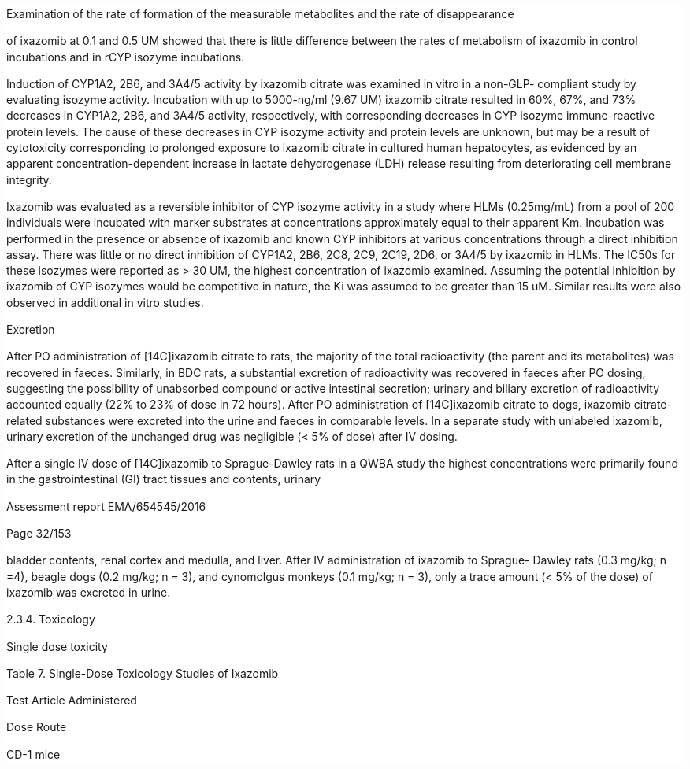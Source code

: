 Examination of the rate of formation of the measurable metabolites and the rate of disappearance

of ixazomib at 0.1 and 0.5 UM showed that there is little difference between the rates of metabolism of ixazomib in control incubations and in rCYP isozyme incubations.

Induction of CYP1A2, 2B6, and 3A4/5 activity by ixazomib citrate was examined in vitro in a non-GLP- compliant study by evaluating isozyme activity. Incubation with up to 5000-ng/ml (9.67 UM) ixazomib citrate resulted in 60%, 67%, and 73% decreases in CYP1A2, 2B6, and 3A4/5 activity, respectively, with corresponding decreases in CYP isozyme immune-reactive protein levels. The cause of these decreases in CYP isozyme activity and protein levels are unknown, but may be a result of cytotoxicity corresponding to prolonged exposure to ixazomib citrate in cultured human hepatocytes, as evidenced by an apparent concentration-dependent increase in lactate dehydrogenase (LDH) release resulting from deteriorating cell membrane integrity.

Ixazomib was evaluated as a reversible inhibitor of CYP isozyme activity in a study where HLMs (0.25mg/mL) from a pool of 200 individuals were incubated with marker substrates at concentrations approximately equal to their apparent Km. Incubation was performed in the presence or absence of ixazomib and known CYP inhibitors at various concentrations through a direct inhibition assay. There was little or no direct inhibition of CYP1A2, 2B6, 2C8, 2C9, 2C19, 2D6, or 3A4/5 by ixazomib in HLMs. The IC50s for these isozymes were reported as > 30 UM, the highest concentration of ixazomib examined. Assuming the potential inhibition by ixazomib of CYP isozymes would be competitive in nature, the Ki was assumed to be greater than 15 uM. Similar results were also observed in additional in vitro studies.

Excretion

After PO administration of [14C]ixazomib citrate to rats, the majority of the total radioactivity (the parent and its metabolites) was recovered in faeces. Similarly, in BDC rats, a substantial excretion of radioactivity was recovered in faeces after PO dosing, suggesting the possibility of unabsorbed compound or active intestinal secretion; urinary and biliary excretion of radioactivity accounted equally (22% to 23% of dose in 72 hours). After PO administration of [14C]ixazomib citrate to dogs, ixazomib citrate-related substances were excreted into the urine and faeces in comparable levels. In a separate study with unlabeled ixazomib, urinary excretion of the unchanged drug was negligible (< 5% of dose) after IV dosing.

After a single IV dose of [14C]ixazomib to Sprague-Dawley rats in a QWBA study the highest concentrations were primarily found in the gastrointestinal (GI) tract tissues and contents, urinary

Assessment report EMA/654545/2016

Page 32/153

bladder contents, renal cortex and medulla, and liver. After IV administration of ixazomib to Sprague- Dawley rats (0.3 mg/kg; n =4), beagle dogs (0.2 mg/kg; n = 3), and cynomolgus monkeys (0.1 mg/kg; n = 3), only a trace amount (< 5% of the dose) of ixazomib was excreted in urine.

2.3.4. Toxicology

Single dose toxicity

Table 7. Single-Dose Toxicology Studies of Ixazomib

Test Article Administered

Dose Route

CD-1 mice

